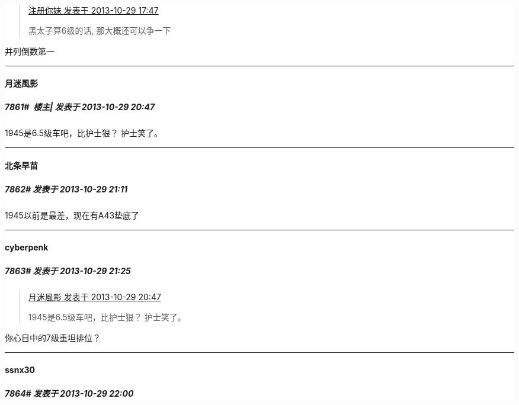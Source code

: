 

<blockquote><a href="httphttps://bbs.saraba1st.com/2b/forum.php?mod=redirect&amp;goto=findpost&amp;pid=23440987&amp;ptid=793487" target="_blank">注册你妹 发表于 2013-10-29 17:47</a>

黑太子算6级的话, 那大概还可以争一下</blockquote>
并列倒数第一







*****

####  月迷風影  
##### 7861#         楼主| 发表于 2013-10-29 20:47




1945是6.5级车吧，比护士狠？ 护士笑了。    







*****

####  北条早苗  
##### 7862#       发表于 2013-10-29 21:11




1945以前是最差，现在有A43垫底了







*****

####  cyberpenk  
##### 7863#       发表于 2013-10-29 21:25



<blockquote><a href="httphttps://bbs.saraba1st.com/2b/forum.php?mod=redirect&amp;goto=findpost&amp;pid=23442506&amp;ptid=793487" target="_blank">月迷風影 发表于 2013-10-29 20:47</a>

1945是6.5级车吧，比护士狠？ 护士笑了。</blockquote>
你心目中的7级重坦排位？







*****

####  ssnx30  
##### 7864#       发表于 2013-10-29 22:00
